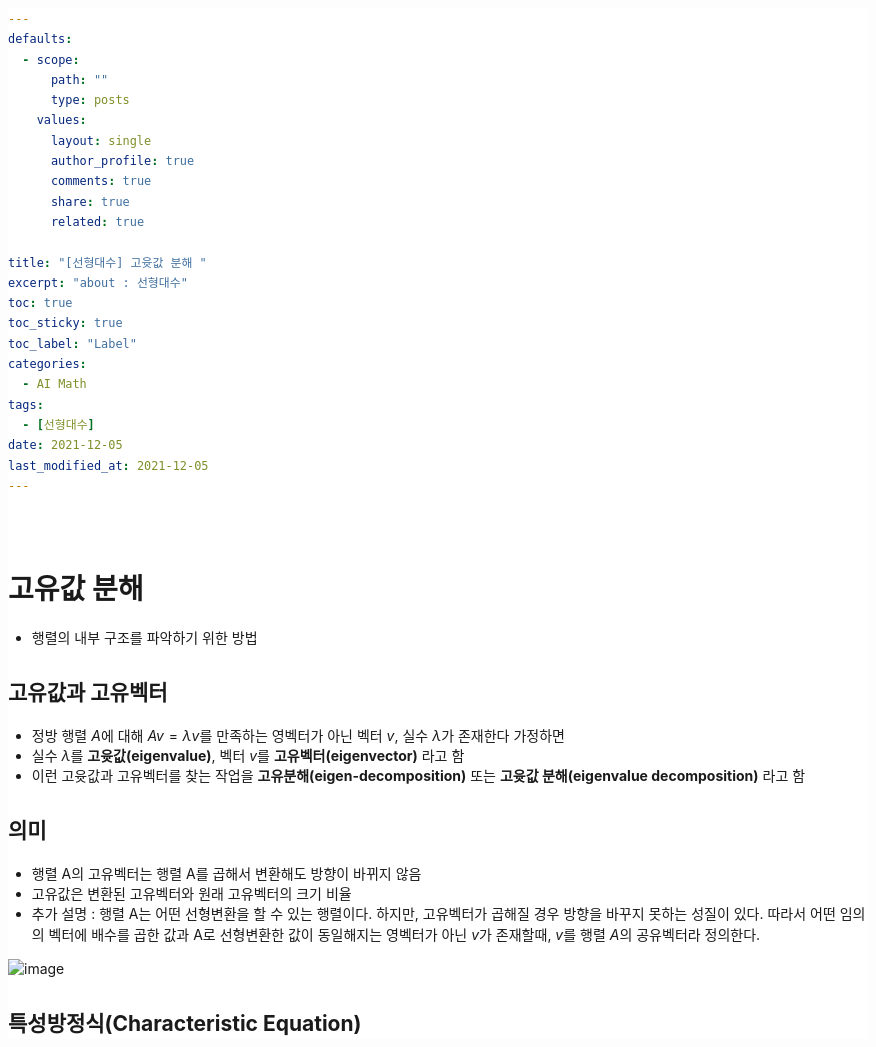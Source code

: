 ```yaml
---
defaults:
  - scope:
      path: ""
      type: posts
    values:
      layout: single
      author_profile: true
      comments: true
      share: true
      related: true

title: "[선형대수] 고윳값 분해 "
excerpt: "about : 선형대수"
toc: true
toc_sticky: true
toc_label: "Label"
categories: 
  - AI Math
tags:
  - [선형대수]
date: 2021-12-05
last_modified_at: 2021-12-05
---
```


<br>

# 고유값 분해

- 행렬의 내부 구조를 파악하기 위한 방법

## 고유값과 고유벡터

- 정방 행렬 $A$에 대해 $Av = \lambda v$를 만족하는 영벡터가 아닌 벡터 $v$, 실수 $\lambda$가 존재한다 가정하면
- 실수 $\lambda$를 **고윳값(eigenvalue)**, 벡터 $v$를 **고유벡터(eigenvector)** 라고 함
- 이런 고윳값과 고유벡터를 찾는 작업을 **고유분해(eigen-decomposition)** 또는 **고윳값 분해(eigenvalue decomposition)** 라고 함

## 의미

- 행렬 A의 고유벡터는 행렬 A를 곱해서 변환해도 방향이 바뀌지 않음
- 고유값은 변환된 고유벡터와 원래 고유벡터의 크기 비율
- 추가 설명 : 행렬 A는 어떤 선형변환을 할 수 있는 행렬이다. 하지만, 고유벡터가 곱해질 경우 방향을 바꾸지 못하는 성질이 있다. 따라서 어떤 임의의 벡터에 배수를 곱한 값과 A로 선형변환한 값이 동일해지는 영벡터가 아닌 $v$가 존재할때, $v$를 행렬 $A$의 공유벡터라 정의한다.

![image](https://user-images.githubusercontent.com/77658029/144732173-97f1cea4-f93a-465d-9953-57737daccc8d.png)

## 특성방정식(Characteristic Equation)
